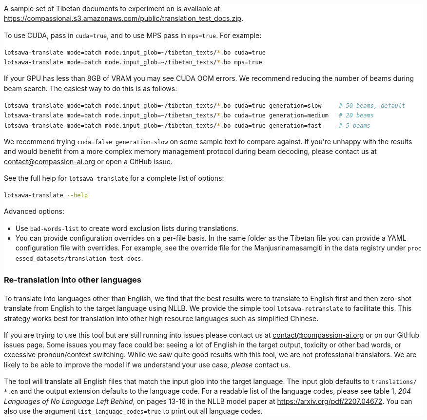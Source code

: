 A sample set of Tibetan documents to experiment on is available at <https://compassionai.s3.amazonaws.com/public/translation_test_docs.zip>.

To use CUDA, pass in `cuda=true`, and to use MPS pass in `mps=true`. For example:

```bash
lotsawa-translate mode=batch mode.input_glob=~/tibetan_texts/*.bo cuda=true
lotsawa-translate mode=batch mode.input_glob=~/tibetan_texts/*.bo mps=true
```

If your GPU has less than 8GB of VRAM you may see CUDA OOM errors. We recommend reducing the number of beams during beam search. The easiest way to do this is as follows:

```bash
lotsawa-translate mode=batch mode.input_glob=~/tibetan_texts/*.bo cuda=true generation=slow     # 50 beams, default
lotsawa-translate mode=batch mode.input_glob=~/tibetan_texts/*.bo cuda=true generation=medium   # 20 beams
lotsawa-translate mode=batch mode.input_glob=~/tibetan_texts/*.bo cuda=true generation=fast     # 5 beams
```

We recommend trying `cuda=false generation=slow` on some sample text to compare against. If you're unhappy with the results and would benefit from a more complex memory management protocol during beam decoding, please contact us at <contact@compassion-ai.org> or open a GitHub issue.

See the full help for `lotsawa-translate` for a complete list of options:

```bash
lotsawa-translate --help
```

Advanced options:

 - Use `bad-words-list` to create word exclusion lists during translations.
 - You can provide configuration overrides on a per-file basis. In the same folder as the Tibetan file you can provide a YAML configuration file with overrides. For example, see the override file for the Manjusrinamasamgiti in the data registry under `processed_datasets/translation-test-docs`.

### Re-translation into other languages

To translate into languages other than English, we find that the best results were to translate to English first and then zero-shot translate from English to the target language using NLLB. We provide the simple tool `lotsawa-retranslate` to facilitate this. This strategy works best for translation into other high resource languages such as simplified Chinese.

If you are trying to use this tool but are still running into issues please contact us at <contact@compassion-ai.org> or on our GitHub issues page. Some issues you may face could be: seeing a lot of English in the target output, toxicity or other bad words, or excessive pronoun/context switching. While we saw quite good results with this tool, we are not professional translators. We are likely to be able to improve the model if we understand your use case, _please_ contact us.

The tool will translate all English files that match the input glob into the target language. The input glob defaults to `translations/*.en` and the output extension defaults to the language code. For a readable list of the language codes, please see table 1, _204 Languages of No Language Left Behind_, on pages 13-16 in the NLLB model paper at <https://arxiv.org/pdf/2207.04672>. You can also use the argument `list_language_codes=true` to print out all language codes.
